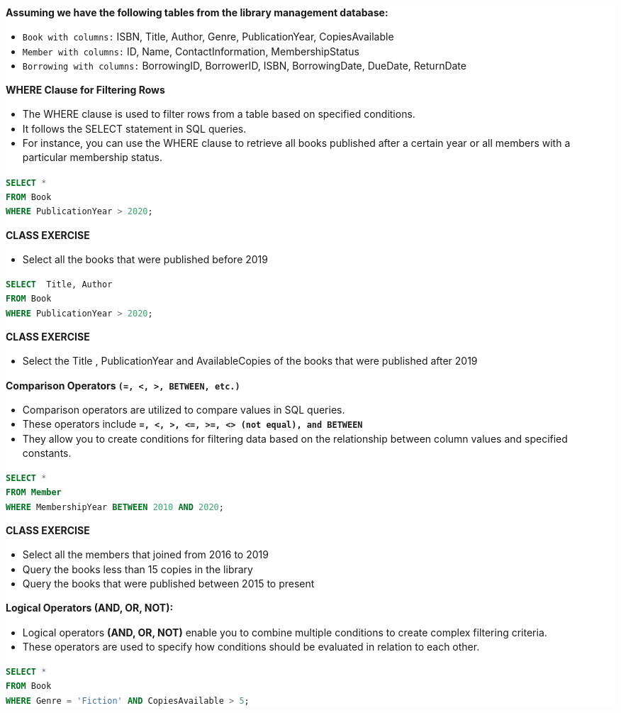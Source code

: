 **Assuming we have the following tables from the library management database:**

- `Book with columns:` ISBN, Title, Author, Genre, PublicationYear, CopiesAvailable
- `Member with columns:` ID, Name, ContactInformation, MembershipStatus
- `Borrowing with columns:` BorrowingID, BorrowerID, ISBN, BorrowingDate, DueDate, ReturnDate

**WHERE Clause for Filtering Rows**

- The WHERE clause is used to filter rows from a table based on specified conditions.
- It follows the SELECT statement in SQL queries.
- For instance, you can use the WHERE clause to retrieve all books published after a certain year or all members with a particular membership status.

```sql
SELECT *
FROM Book
WHERE PublicationYear > 2020;
```

**CLASS EXERCISE**

- Select all the books that were published before 2019

```sql
SELECT  Title, Author
FROM Book
WHERE PublicationYear > 2020;
```

**CLASS EXERCISE**

- Select  the Title ,  PublicationYear and AvailableCopies of the books that were published after 2019

**Comparison Operators `(=, <, >, BETWEEN, etc.)`**

- Comparison operators are utilized to compare values in SQL queries.
- These operators include **`=, <, >, <=, >=, <> (not equal), and BETWEEN`**
- They allow you to create conditions for filtering data based on the relationship between column values and specified constants.

```sql
SELECT *
FROM Member
WHERE MembershipYear BETWEEN 2010 AND 2020;
```

**CLASS EXERCISE**
- Select all the members that joined from 2016 to 2019
-  Query the books less than 15 copies in the library
-  Query the books that were published between 2015 to present


**Logical Operators (AND, OR, NOT):**

- Logical operators **(AND, OR, NOT)** enable you to combine multiple conditions to create complex filtering criteria.
- These operators are used to specify how conditions should be evaluated in relation to each other.

```sql
SELECT *
FROM Book
WHERE Genre = 'Fiction' AND CopiesAvailable > 5;
```
